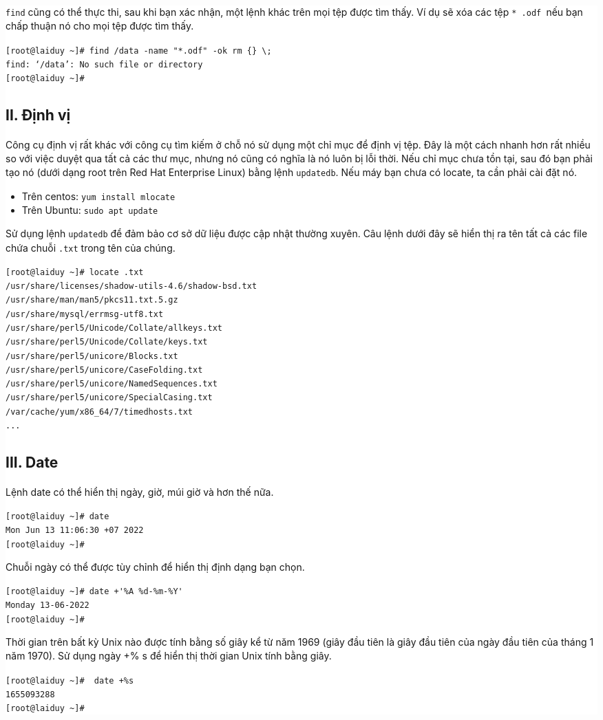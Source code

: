 `find` cũng có thể thực thi, sau khi bạn xác nhận, một lệnh khác trên mọi tệp được tìm thấy. Ví dụ sẽ xóa các tệp `* .odf `nếu bạn chấp thuận nó cho mọi tệp được tìm thấy.
```
[root@laiduy ~]# find /data -name "*.odf" -ok rm {} \;
find: ‘/data’: No such file or directory
[root@laiduy ~]#
```

<a name="dinh_vi"></a>

## II. Định vị
Công cụ định vị rất khác với công cụ tìm kiếm ở chỗ nó sử dụng một chỉ mục để định vị tệp. Đây là một cách nhanh hơn rất nhiều so với việc duyệt qua tất cả các thư mục, nhưng nó cũng có nghĩa là nó luôn bị lỗi thời. Nếu chỉ mục chưa tồn tại, sau đó bạn phải tạo nó (dưới dạng root trên Red Hat Enterprise Linux) bằng lệnh `updatedb`.
Nếu máy bạn chưa có locate, ta cần phải cài đặt nó.
- Trên centos: `yum install mlocate`
- Trên Ubuntu: `sudo apt update`

Sử dụng lệnh `updatedb` để đảm bảo cơ sở dữ liệu được cập nhật thường xuyên. Câu lệnh dưới đây sẽ hiển thị ra tên tất cả các file chứa chuỗi `.txt` trong tên của chúng.
```
[root@laiduy ~]# locate .txt
/usr/share/licenses/shadow-utils-4.6/shadow-bsd.txt
/usr/share/man/man5/pkcs11.txt.5.gz
/usr/share/mysql/errmsg-utf8.txt
/usr/share/perl5/Unicode/Collate/allkeys.txt
/usr/share/perl5/Unicode/Collate/keys.txt
/usr/share/perl5/unicore/Blocks.txt
/usr/share/perl5/unicore/CaseFolding.txt
/usr/share/perl5/unicore/NamedSequences.txt
/usr/share/perl5/unicore/SpecialCasing.txt
/var/cache/yum/x86_64/7/timedhosts.txt
...
```

<a name="date"></a>

## III. Date
Lệnh date có thể hiển thị ngày, giờ, múi giờ và hơn thế nữa.
```
[root@laiduy ~]# date
Mon Jun 13 11:06:30 +07 2022
[root@laiduy ~]#
```

Chuỗi ngày có thể được tùy chỉnh để hiển thị định dạng bạn chọn. 
```
[root@laiduy ~]# date +'%A %d-%m-%Y'
Monday 13-06-2022
[root@laiduy ~]#
```

Thời gian trên bất kỳ Unix nào được tính bằng số giây kể từ năm 1969 (giây đầu tiên là giây đầu tiên của ngày đầu tiên của tháng 1 năm 1970). Sử dụng ngày +% s để hiển thị thời gian Unix tính bằng giây.
```
[root@laiduy ~]#  date +%s
1655093288
[root@laiduy ~]#
```
